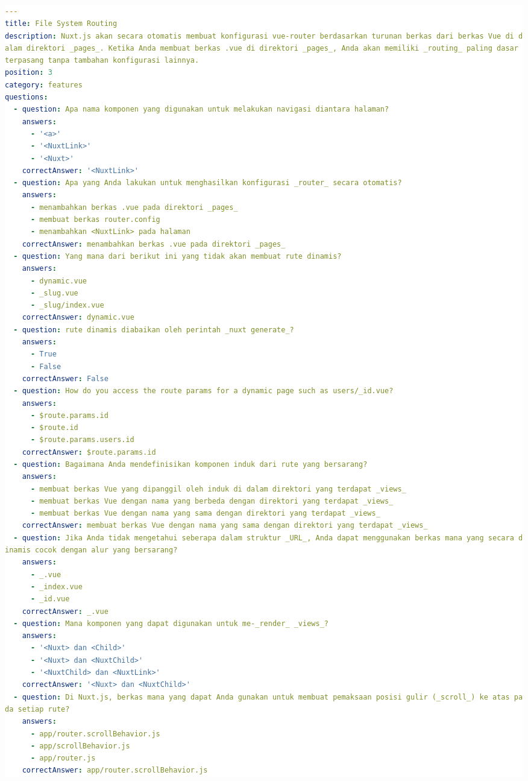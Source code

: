 ```yaml
---
title: File System Routing
description: Nuxt.js akan secara otomatis membuat konfigurasi vue-router berdasarkan turunan berkas dari berkas Vue di dalam direktori _pages_. Ketika Anda membuat berkas .vue di direktori _pages_, Anda akan memiliki _routing_ paling dasar terpasang tanpa tambahan konfigurasi lainnya.
position: 3
category: features
questions:
  - question: Apa nama komponen yang digunakan untuk melakukan navigasi diantara halaman?
    answers:
      - '<a>'
      - '<NuxtLink>'
      - '<Nuxt>'
    correctAnswer: '<NuxtLink>'
  - question: Apa yang Anda lakukan untuk menghasilkan konfigurasi _router_ secara otomatis?
    answers:
      - menambahkan berkas .vue pada direktori _pages_
      - membuat berkas router.config
      - menambahkan <NuxtLink> pada halaman
    correctAnswer: menambahkan berkas .vue pada direktori _pages_
  - question: Yang mana dari berikut ini yang tidak akan membuat rute dinamis?
    answers:
      - dynamic.vue
      - _slug.vue
      - _slug/index.vue
    correctAnswer: dynamic.vue
  - question: rute dinamis diabaikan oleh perintah _nuxt generate_?
    answers:
      - True
      - False
    correctAnswer: False
  - question: How do you access the route params for a dynamic page such as users/_id.vue?
    answers:
      - $route.params.id
      - $route.id
      - $route.params.users.id
    correctAnswer: $route.params.id
  - question: Bagaimana Anda mendefinisikan komponen induk dari rute yang bersarang?
    answers:
      - membuat berkas Vue yang dipanggil oleh induk di dalam direktori yang terdapat _views_
      - membuat berkas Vue dengan nama yang berbeda dengan direktori yang terdapat _views_
      - membuat berkas Vue dengan nama yang sama dengan direktori yang terdapat _views_
    correctAnswer: membuat berkas Vue dengan nama yang sama dengan direktori yang terdapat _views_
  - question: Jika Anda tidak mengetahui seberapa dalam struktur _URL_, Anda dapat menggunakan berkas mana yang secara dinamis cocok dengan alur yang bersarang?
    answers:
      - _.vue
      - _index.vue
      - _id.vue
    correctAnswer: _.vue
  - question: Mana komponen yang dapat digunakan untuk me-_render_ _views_?
    answers:
      - '<Nuxt> dan <Child>'
      - '<Nuxt> dan <NuxtChild>'
      - '<NuxtChild> dan <NuxtLink>'
    correctAnswer: '<Nuxt> dan <NuxtChild>'
  - question: Di Nuxt.js, berkas mana yang dapat Anda gunakan untuk membuat pemaksaan posisi gulir (_scroll_) ke atas pada setiap rute?
    answers:
      - app/router.scrollBehavior.js
      - app/scrollBehavior.js
      - app/router.js
    correctAnswer: app/router.scrollBehavior.js
```
